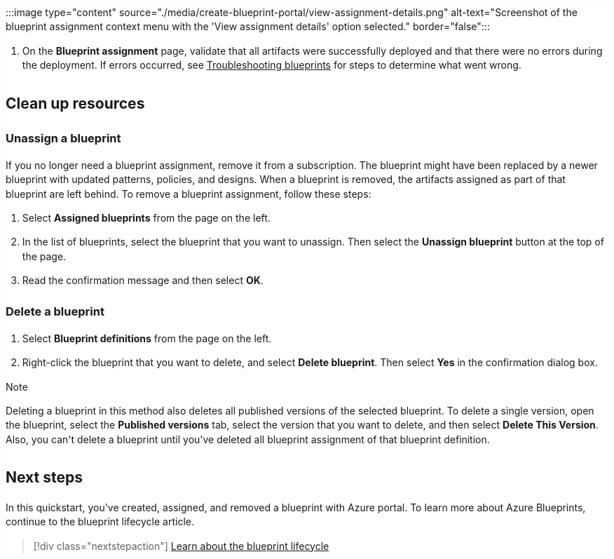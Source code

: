    :::image type="content" source="./media/create-blueprint-portal/view-assignment-details.png" alt-text="Screenshot of the blueprint assignment context menu with the 'View assignment details' option selected." border="false":::

1. On the **Blueprint assignment** page, validate that all artifacts were successfully deployed and
   that there were no errors during the deployment. If errors occurred, see
   [Troubleshooting blueprints](./troubleshoot/general.md) for steps to determine what went wrong.

## Clean up resources

### Unassign a blueprint

If you no longer need a blueprint assignment, remove it from a subscription. The blueprint might
have been replaced by a newer blueprint with updated patterns, policies, and designs. When a
blueprint is removed, the artifacts assigned as part of that blueprint are left behind. To remove a
blueprint assignment, follow these steps:

1. Select **Assigned blueprints** from the page on the left.

1. In the list of blueprints, select the blueprint that you want to unassign. Then select the
   **Unassign blueprint** button at the top of the page.

1. Read the confirmation message and then select **OK**.

### Delete a blueprint

1. Select **Blueprint definitions** from the page on the left.

1. Right-click the blueprint that you want to delete, and select **Delete blueprint**. Then select
   **Yes** in the confirmation dialog box.

> [!NOTE]
> Deleting a blueprint in this method also deletes all published versions of the selected blueprint.
> To delete a single version, open the blueprint, select the **Published versions** tab, select the
> version that you want to delete, and then select **Delete This Version**. Also, you can't delete a
> blueprint until you've deleted all blueprint assignment of that blueprint definition.

## Next steps

In this quickstart, you've created, assigned, and removed a blueprint with Azure portal. To learn
more about Azure Blueprints, continue to the blueprint lifecycle article.

> [!div class="nextstepaction"]
> [Learn about the blueprint lifecycle](./concepts/lifecycle.md)
